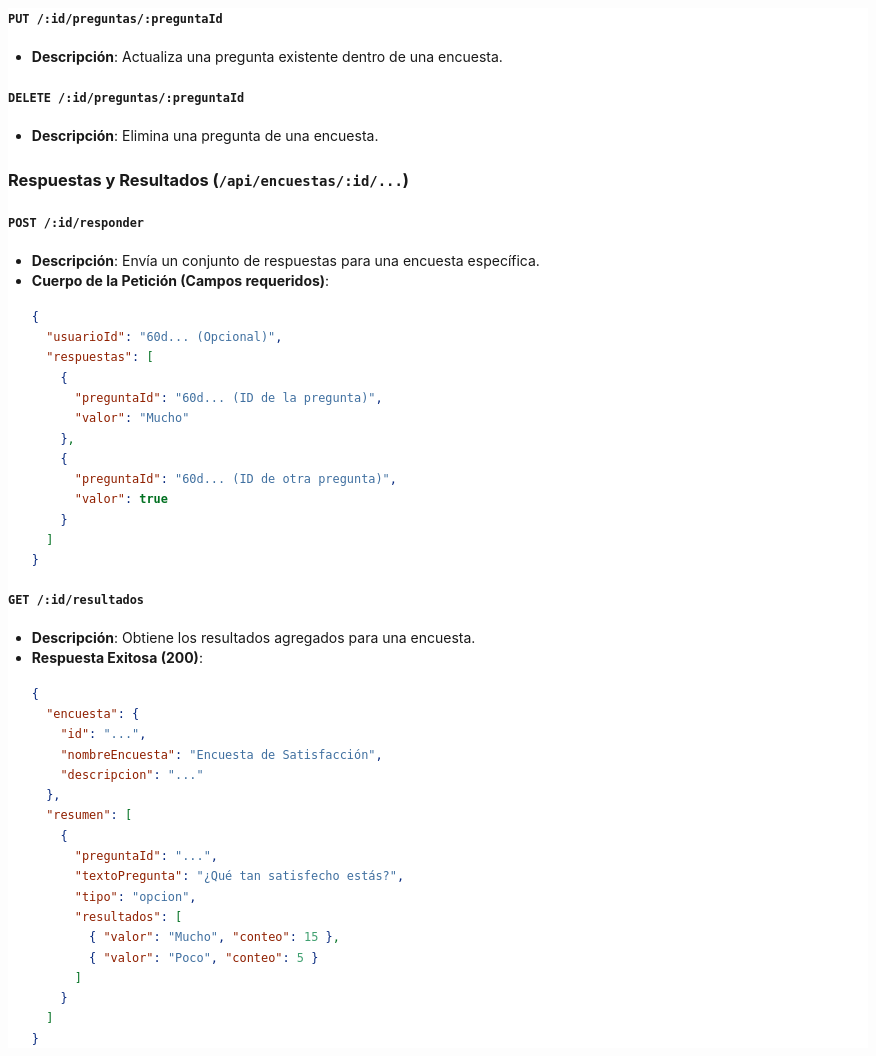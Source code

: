 #### `PUT /:id/preguntas/:preguntaId`
-   **Descripción**: Actualiza una pregunta existente dentro de una encuesta.

#### `DELETE /:id/preguntas/:preguntaId`
-   **Descripción**: Elimina una pregunta de una encuesta.

### Respuestas y Resultados (`/api/encuestas/:id/...`)

#### `POST /:id/responder`
-   **Descripción**: Envía un conjunto de respuestas para una encuesta específica.
-   **Cuerpo de la Petición (Campos requeridos)**:
    ```json
    {
      "usuarioId": "60d... (Opcional)",
      "respuestas": [
        {
          "preguntaId": "60d... (ID de la pregunta)",
          "valor": "Mucho"
        },
        {
          "preguntaId": "60d... (ID de otra pregunta)",
          "valor": true
        }
      ]
    }
    ```

#### `GET /:id/resultados`
-   **Descripción**: Obtiene los resultados agregados para una encuesta.
-   **Respuesta Exitosa (200)**:
    ```json
    {
      "encuesta": {
        "id": "...",
        "nombreEncuesta": "Encuesta de Satisfacción",
        "descripcion": "..."
      },
      "resumen": [
        {
          "preguntaId": "...",
          "textoPregunta": "¿Qué tan satisfecho estás?",
          "tipo": "opcion",
          "resultados": [
            { "valor": "Mucho", "conteo": 15 },
            { "valor": "Poco", "conteo": 5 }
          ]
        }
      ]
    }
    ```
